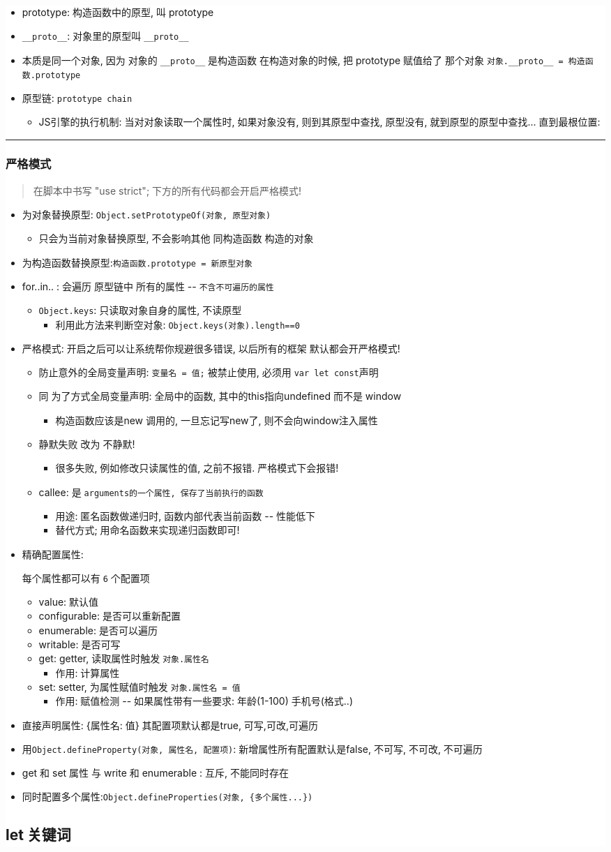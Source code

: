   - prototype:  构造函数中的原型, 叫 prototype
  - `__proto__`: 对象里的原型叫 `__proto__`

  - 本质是同一个对象,  因为 对象的 `__proto__` 是构造函数 在构造对象的时候, 把 prototype 赋值给了 那个对象 `对象.__proto__ = 构造函数.prototype`

- 原型链: `prototype chain`

  - JS引擎的执行机制:  当对对象读取一个属性时, 如果对象没有, 则到其原型中查找, 原型没有, 就到原型的原型中查找... 直到最根位置:  

---

### 严格模式

> 在脚本中书写 "use strict";  下方的所有代码都会开启严格模式!

- 为对象替换原型: `Object.setPrototypeOf(对象, 原型对象)`
  - 只会为当前对象替换原型, 不会影响其他 同构造函数 构造的对象

- 为构造函数替换原型:`构造函数.prototype = 新原型对象`

- for..in.. : 会遍历 原型链中 所有的属性 -- `不含不可遍历的属性`

  - `Object.keys`: 只读取对象自身的属性, 不读原型
    - 利用此方法来判断空对象:  `Object.keys(对象).length==0`

- 严格模式: 开启之后可以让系统帮你规避很多错误, 以后所有的框架 默认都会开严格模式!

  - 防止意外的全局变量声明: `变量名 = 值;` 被禁止使用, 必须用 `var let const`声明
  - 同 为了方式全局变量声明: 全局中的函数, 其中的this指向undefined 而不是 window
    - 构造函数应该是new 调用的, 一旦忘记写new了, 则不会向window注入属性
  - 静默失败 改为 不静默!
    - 很多失败, 例如修改只读属性的值, 之前不报错.  严格模式下会报错!

  - callee: 是 `arguments的一个属性, 保存了当前执行的函数`
    - 用途: 匿名函数做递归时, 函数内部代表当前函数 -- 性能低下
    - 替代方式; 用命名函数来实现递归函数即可!

- 精确配置属性:

  每个属性都可以有 `6` 个配置项

  - value: 默认值
  - configurable: 是否可以重新配置
  - enumerable: 是否可以遍历
  - writable: 是否可写
  - get: getter, 读取属性时触发  `对象.属性名`
    - 作用: 计算属性
  - set: setter, 为属性赋值时触发  `对象.属性名 = 值`
    - 作用: 赋值检测  -- 如果属性带有一些要求: 年龄(1-100) 手机号(格式..)

- 直接声明属性: {属性名: 值}   其配置项默认都是true, 可写,可改,可遍历
- 用`Object.defineProperty(对象, 属性名, 配置项)`: 新增属性所有配置默认是false, 不可写, 不可改, 不可遍历
- get 和 set 属性 与  write 和 enumerable : 互斥, 不能同时存在
- 同时配置多个属性:`Object.defineProperties(对象, {多个属性...})`

## let 关键词
